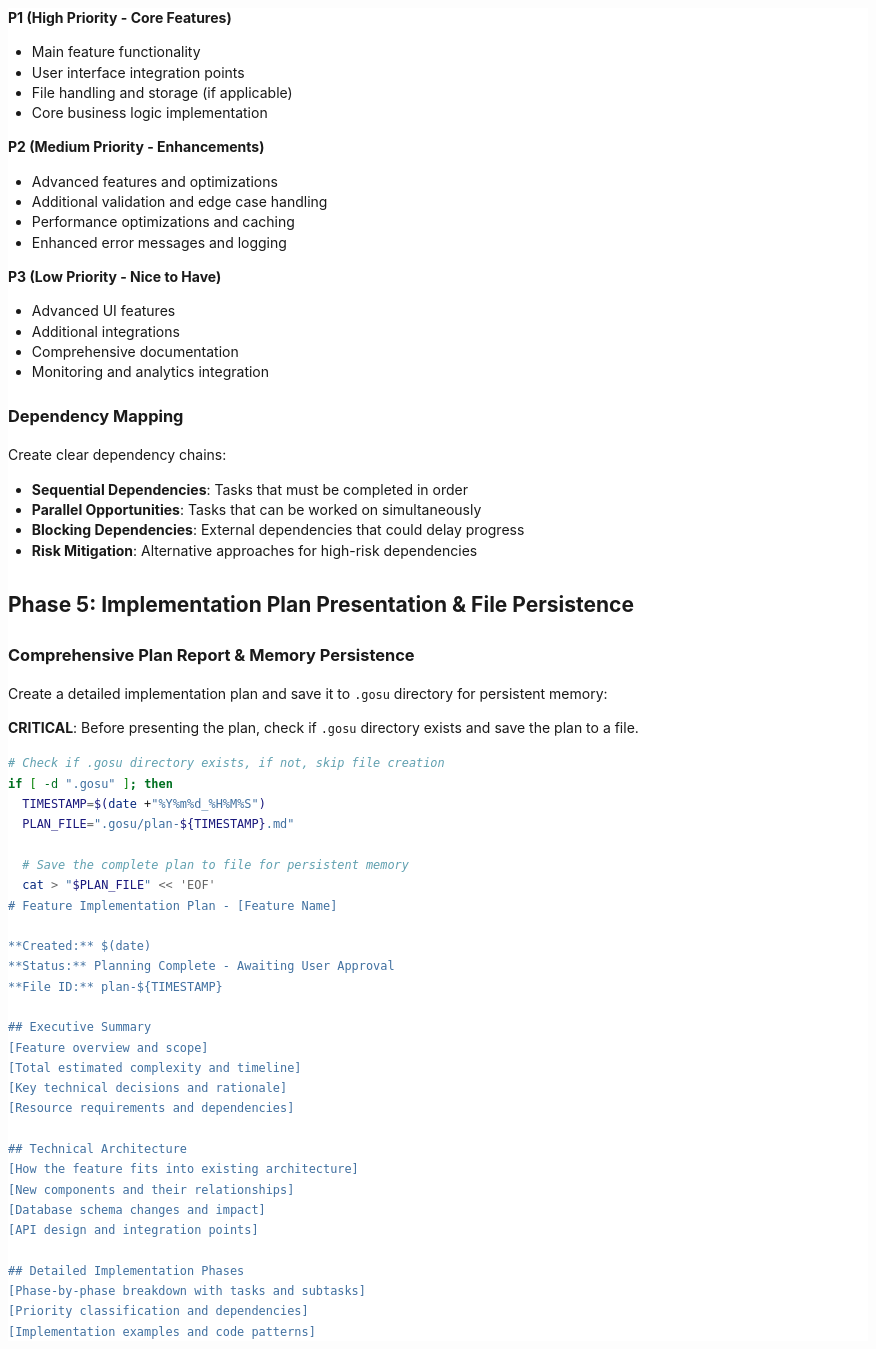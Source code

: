 **P1 (High Priority - Core Features)**
- Main feature functionality
- User interface integration points
- File handling and storage (if applicable)
- Core business logic implementation

**P2 (Medium Priority - Enhancements)**
- Advanced features and optimizations
- Additional validation and edge case handling
- Performance optimizations and caching
- Enhanced error messages and logging

**P3 (Low Priority - Nice to Have)**
- Advanced UI features
- Additional integrations
- Comprehensive documentation
- Monitoring and analytics integration

### Dependency Mapping
Create clear dependency chains:
- **Sequential Dependencies**: Tasks that must be completed in order
- **Parallel Opportunities**: Tasks that can be worked on simultaneously
- **Blocking Dependencies**: External dependencies that could delay progress
- **Risk Mitigation**: Alternative approaches for high-risk dependencies

## Phase 5: Implementation Plan Presentation & File Persistence

### Comprehensive Plan Report & Memory Persistence
Create a detailed implementation plan and save it to `.gosu` directory for persistent memory:

**CRITICAL**: Before presenting the plan, check if `.gosu` directory exists and save the plan to a file.

```bash
# Check if .gosu directory exists, if not, skip file creation
if [ -d ".gosu" ]; then
  TIMESTAMP=$(date +"%Y%m%d_%H%M%S")
  PLAN_FILE=".gosu/plan-${TIMESTAMP}.md"
  
  # Save the complete plan to file for persistent memory
  cat > "$PLAN_FILE" << 'EOF'
# Feature Implementation Plan - [Feature Name]

**Created:** $(date)
**Status:** Planning Complete - Awaiting User Approval
**File ID:** plan-${TIMESTAMP}

## Executive Summary
[Feature overview and scope]
[Total estimated complexity and timeline]
[Key technical decisions and rationale]
[Resource requirements and dependencies]

## Technical Architecture
[How the feature fits into existing architecture]
[New components and their relationships]
[Database schema changes and impact]
[API design and integration points]

## Detailed Implementation Phases
[Phase-by-phase breakdown with tasks and subtasks]
[Priority classification and dependencies]
[Implementation examples and code patterns]
```